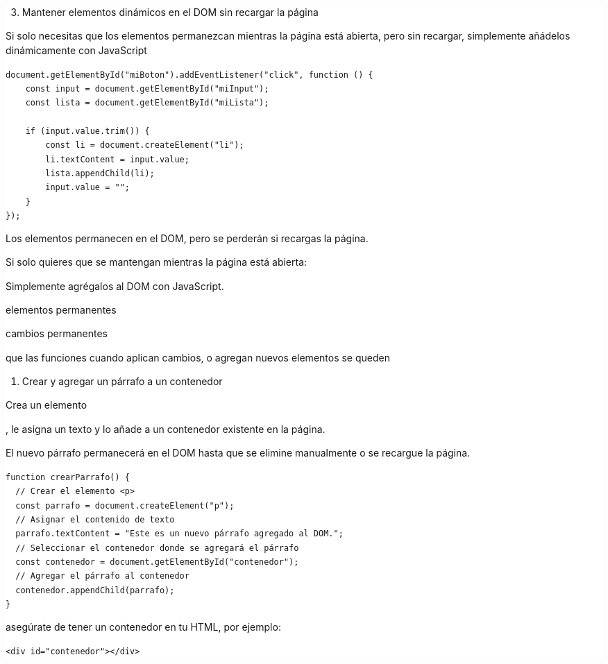 3. Mantener elementos dinámicos en el DOM sin recargar la página 

Si solo necesitas que los elementos permanezcan mientras la página está abierta, pero sin recargar, simplemente añádelos dinámicamente con JavaScript

```
document.getElementById("miBoton").addEventListener("click", function () {
    const input = document.getElementById("miInput");
    const lista = document.getElementById("miLista");

    if (input.value.trim()) {
        const li = document.createElement("li");
        li.textContent = input.value;
        lista.appendChild(li);
        input.value = "";
    }
});

```

Los elementos permanecen en el DOM, pero se perderán si recargas la página.


Si solo quieres que se mantengan mientras la página está abierta:

Simplemente agrégalos al DOM con JavaScript.



elementos permanentes

cambios permanentes

que las funciones cuando aplican cambios, o agregan nuevos elementos se queden 


1. Crear y agregar un párrafo a un contenedor

Crea un elemento <p>, le asigna un texto y lo añade a un contenedor existente en la página. 

El nuevo párrafo permanecerá en el DOM hasta que se elimine manualmente o se recargue la página.

```
function crearParrafo() {
  // Crear el elemento <p>
  const parrafo = document.createElement("p");
  // Asignar el contenido de texto
  parrafo.textContent = "Este es un nuevo párrafo agregado al DOM.";
  // Seleccionar el contenedor donde se agregará el párrafo
  const contenedor = document.getElementById("contenedor");
  // Agregar el párrafo al contenedor
  contenedor.appendChild(parrafo);
}

```

asegúrate de tener un contenedor en tu HTML, por ejemplo:

```
<div id="contenedor"></div>

```
